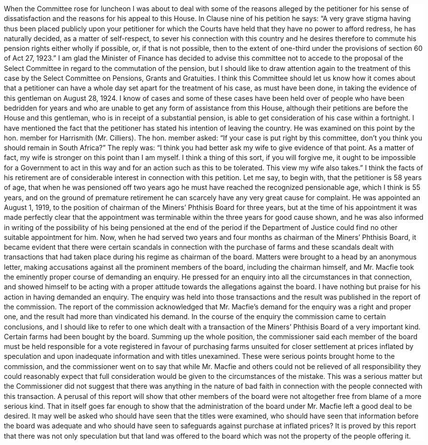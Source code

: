 <p>When the Committee rose for luncheon I was about to deal with some of the reasons alleged by the petitioner for his sense of dissatisfaction and the reasons for his appeal to this House. In Clause nine of his petition he says: &#x201C;A very grave stigma having thus been placed publicly upon your petitioner for which the Courts have held that they have no power to afford redress, he has naturally decided, as a matter of self-respect, to sever his connection with this country and he desires therefore to commute his pension rights either wholly if possible, or, if that is not possible, then to the extent of one-third under the provisions of section 60 of Act 27, 1923.&#x201D; I am glad the Minister of Finance has decided to advise this committee not to accede to the proposal of the Select Committee in regard to the commutation of the pension, but I should like to draw attention again to the treatment of this case by the Select Committee on Pensions, Grants and Gratuities. I think this Committee should let us know how it comes about that a petitioner can have a whole day set apart for the treatment of his case, as must have been done, in taking the evidence of this gentleman on August 28, 1924. I know of cases and some of these cases have been held over of people who have been bedridden for years and who are unable to get any form of assistance from this House, although their petitions are before the House and this gentleman, who is in receipt of a substantial pension, is able to get consideration of his case within a fortnight. I have mentioned the fact that the petitioner has stated his intention of leaving the country. He was examined on this point by the hon. member for Harrismith (Mr. Cilliers). The hon. member asked: &#x201C;If your case is put right by this committee, don&#x2019;t you think you should remain in South Africa?&#x201D; The reply was: &#x201C;I think you had better ask my wife to give evidence of that point. As a matter of fact, my wife is stronger on this point than I am myself. I think a thing of this sort, if you will forgive me, it ought to be impossible for a Government to act in this way and for an action such as this to be tolerated. This view my wife also takes.&#x201D; I think the facts of his retirement are of considerable interest in connection with this petition. Let me say, to begin with, that the petitioner is 58 years of age, that when he was pensioned off two years ago he must have reached the recognized pensionable age, which I think is 55 years, and on the ground of premature retirement he can scarcely have any very great cause for complaint. He was appointed an August 1, 1919, to the position of chairman of the Miners&#x2019; Phthisis Board for three years, but at the time of his appointment it was made perfectly clear that the appointment was terminable within the <span class="col_1257-1258" refersTo="page_0670"/>three years for good cause shown, and he was also informed in writing of the possibility of his being pensioned at the end of the period if the Department of Justice could find no other suitable appointment for him. Now, when he had served two years and four months as chairman of the Miners&#x2019; Phthisis Board, it became evident that there were certain scandals in connection with the purchase of farms and these scandals dealt with transactions that had taken place during his regime as chairman of the board. Matters were brought to a head by an anonymous letter, making accusations against all the prominent members of the board, including the chairman himself, and Mr. Macfie took the eminently proper course of demanding an enquiry. He pressed for an enquiry into all the circumstances in that connection, and showed himself to be acting with a proper attitude towards the allegations against the board. I have nothing but praise for his action in having demanded an enquiry. The enquiry was held into those transactions and the result was published in the report of the commission. The report of the commission acknowledged that Mr. Macfie&#x2019;s demand for the enquiry was a right and proper one, and the result had more than vindicated his demand. In the course of the enquiry the commission came to certain conclusions, and I should like to refer to one which dealt with a transaction of the Miners&#x2019; Phthisis Board of a very important kind. Certain farms had been bought by the board. Summing up the whole position, the commissioner said each member of the board must be held responsible for a vote registered in favour of purchasing farms unsuited for closer settlement at prices inflated by speculation and upon inadequate information and with titles unexamined. These were serious points brought home to the commission, and the commissioner went on to say that while Mr. Macfie and others could not be relieved of all responsibility they could reasonably expect that full consideration would be given to the circumstances of the mistake. This was a serious matter but the Commissioner did not suggest that there was anything in the nature of bad faith in connection with the people connected with this transaction. A perusal of this report will show that other members of the board were not altogether free from blame of a more serious kind. That in itself goes far enough to show that the administration of the board under Mr. Macfie left a good deal to be desired. It may well be asked who should have seen that the titles were examined, who should have seen that information before the board was adequate and who should have seen to safeguards against purchase at inflated prices? It is proved by this report that there was not only speculation but that land was offered to the board which was not the property of the people offering it.</p>
